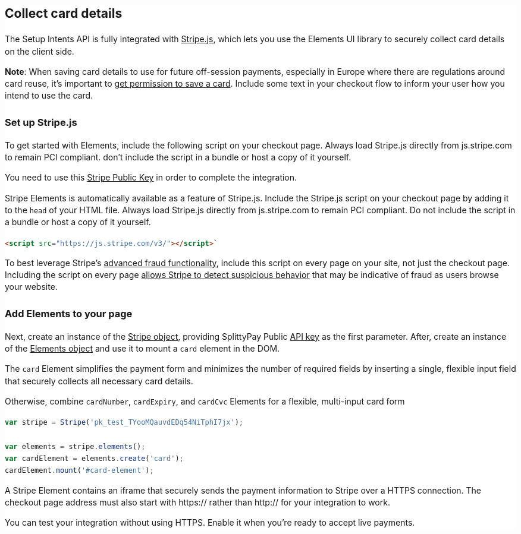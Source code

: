 ## Collect card details

The Setup Intents API is fully integrated with [Stripe.js](https://stripe.com/docs/stripe-js), which lets you use the Elements UI library to securely collect card details on the client side.

**Note**: When saving card details to use for future off-session payments, especially in Europe where there are regulations around card reuse, it’s important to [get permission to save a card](https://stripe.com/docs/strong-customer-authentication/faqs#mandates). Include some text in your checkout flow to inform your user how you intend to use the card.

### Set up Stripe.js
To get started with Elements, include the following script on your checkout page. Always load Stripe.js directly from js.stripe.com to remain PCI compliant. don’t include the script in a bundle or host a copy of it yourself.

You need to use this [Stripe Public Key](https://github.com/Splitty-Pay/documentation/blob/master/README.md#Environments) in order to complete the integration.

Stripe Elements is automatically available as a feature of Stripe.js. Include the Stripe.js script on your checkout page by adding it to the `head` of your HTML file. Always load Stripe.js directly from js.stripe.com to remain PCI compliant. Do not include the script in a bundle or host a copy of it yourself.

``` html
<script src="https://js.stripe.com/v3/"></script>`
```
To best leverage Stripe’s  [advanced fraud functionality](https://stripe.com/docs/radar), include this script on every page on your site, not just the checkout page. Including the script on every page  [allows Stripe to detect suspicious behavior](https://stripe.com/docs/disputes/prevention/advanced-fraud-detection)  that may be indicative of fraud as users browse your website.

### Add Elements to your page
Next, create an instance of the  [Stripe object](https://stripe.com/docs/js#stripe-function), providing SplittyPay Public  [API key](https://github.com/Splitty-Pay/documentation/blob/master/README.md#Environments)   as the first parameter. After, create an instance of the  [Elements object](https://stripe.com/docs/js#stripe-elements)  and use it to mount a  `card`  element in the DOM.

The  `card`  Element simplifies the payment form and minimizes the number of required fields by inserting a single, flexible input field that securely collects all necessary card details.

Otherwise, combine  `cardNumber`,  `cardExpiry`, and  `cardCvc`  Elements for a flexible, multi-input card form
``` js
var stripe = Stripe('pk_test_TYooMQauvdEDq54NiTphI7jx');

var elements = stripe.elements();
var cardElement = elements.create('card');
cardElement.mount('#card-element');
```
A Stripe Element contains an iframe that securely sends the payment information to Stripe over a HTTPS connection. The checkout page address must also start with https:// rather than http:// for your integration to work.

You can test your integration without using HTTPS.  Enable it  when you’re ready to accept live payments.
